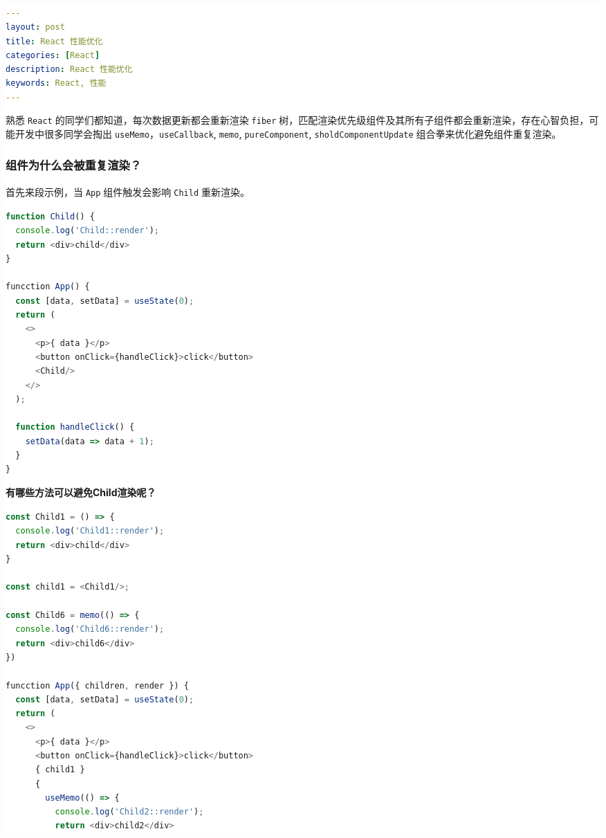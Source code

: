 ```yaml
---
layout: post
title: React 性能优化
categories: [React]
description: React 性能优化
keywords: React, 性能
---
```



熟悉 `React` 的同学们都知道，每次数据更新都会重新渲染 `fiber` 树，匹配渲染优先级组件及其所有子组件都会重新渲染，存在心智负担，可能开发中很多同学会掏出 `useMemo`，`useCallback`, `memo`, `pureComponent`, `sholdComponentUpdate` 组合拳来优化避免组件重复渲染。

### 组件为什么会被重复渲染？

首先来段示例，当 `App` 组件触发会影响 `Child` 重新渲染。

```javascript
function Child() {
  console.log('Child::render');
  return <div>child</div>
}

funcction App() {
  const [data, setData] = useState(0);
  return (
    <>
      <p>{ data }</p>
      <button onClick={handleClick}>click</button>
      <Child/>
    </>
  );

  function handleClick() {
    setData(data => data + 1);
  }
}
```

**有哪些方法可以避免Child渲染呢？**

```javascript
const Child1 = () => {
  console.log('Child1::render');
  return <div>child</div>
}

const child1 = <Child1/>;

const Child6 = memo(() => {
  console.log('Child6::render');
  return <div>child6</div>
})

funcction App({ children, render }) {
  const [data, setData] = useState(0);
  return (
    <>
      <p>{ data }</p>
      <button onClick={handleClick}>click</button>
      { child1 }  
      { 
        useMemo(() => {
          console.log('Child2::render');
          return <div>child2</div>
```